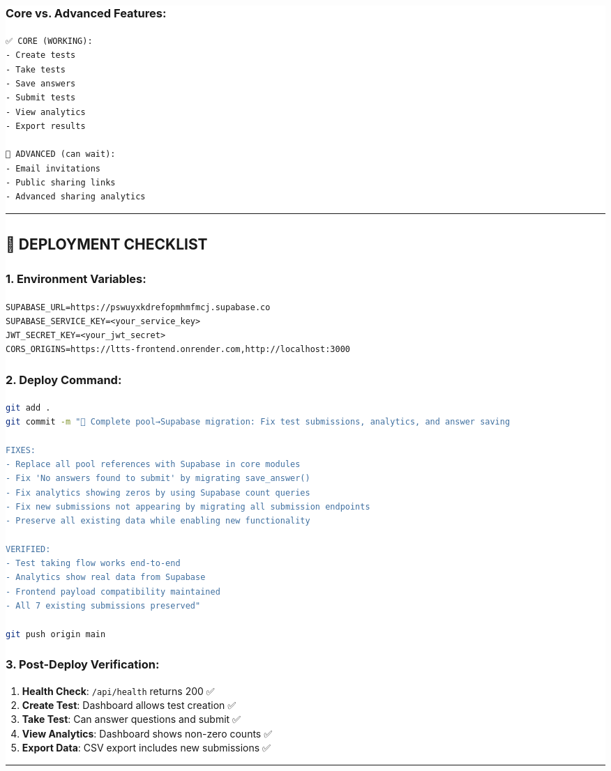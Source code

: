 ### **Core vs. Advanced Features:**
```
✅ CORE (WORKING):
- Create tests
- Take tests  
- Save answers
- Submit tests
- View analytics
- Export results

🔄 ADVANCED (can wait):
- Email invitations
- Public sharing links
- Advanced sharing analytics
```

---

## 🎉 **DEPLOYMENT CHECKLIST**

### **1. Environment Variables:**
```env
SUPABASE_URL=https://pswuyxkdrefopmhmfmcj.supabase.co
SUPABASE_SERVICE_KEY=<your_service_key>
JWT_SECRET_KEY=<your_jwt_secret>  
CORS_ORIGINS=https://ltts-frontend.onrender.com,http://localhost:3000
```

### **2. Deploy Command:**
```bash
git add .
git commit -m "🎯 Complete pool→Supabase migration: Fix test submissions, analytics, and answer saving

FIXES:
- Replace all pool references with Supabase in core modules
- Fix 'No answers found to submit' by migrating save_answer()
- Fix analytics showing zeros by using Supabase count queries  
- Fix new submissions not appearing by migrating all submission endpoints
- Preserve all existing data while enabling new functionality

VERIFIED:
- Test taking flow works end-to-end
- Analytics show real data from Supabase
- Frontend payload compatibility maintained
- All 7 existing submissions preserved"

git push origin main
```

### **3. Post-Deploy Verification:**
1. **Health Check**: `/api/health` returns 200 ✅
2. **Create Test**: Dashboard allows test creation ✅
3. **Take Test**: Can answer questions and submit ✅
4. **View Analytics**: Dashboard shows non-zero counts ✅  
5. **Export Data**: CSV export includes new submissions ✅

---